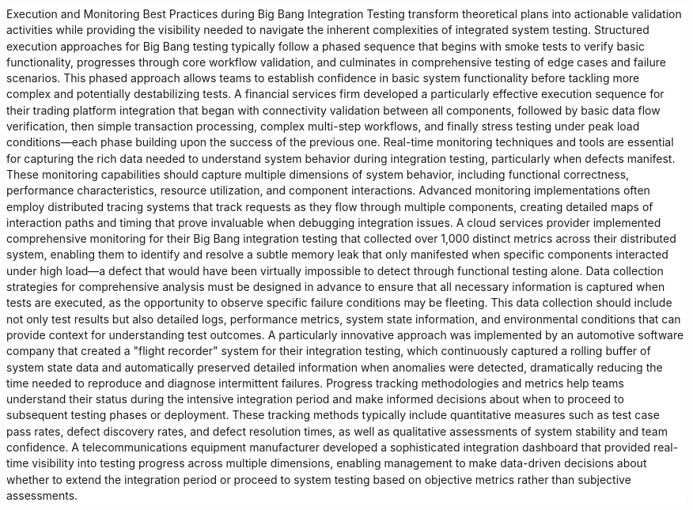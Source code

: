 Execution and Monitoring Best Practices during Big Bang Integration Testing transform theoretical plans into actionable validation activities while providing the visibility needed to navigate the inherent complexities of integrated system testing. Structured execution approaches for Big Bang testing typically follow a phased sequence that begins with smoke tests to verify basic functionality, progresses through core workflow validation, and culminates in comprehensive testing of edge cases and failure scenarios. This phased approach allows teams to establish confidence in basic system functionality before tackling more complex and potentially destabilizing tests. A financial services firm developed a particularly effective execution sequence for their trading platform integration that began with connectivity validation between all components, followed by basic data flow verification, then simple transaction processing, complex multi-step workflows, and finally stress testing under peak load conditions—each phase building upon the success of the previous one. Real-time monitoring techniques and tools are essential for capturing the rich data needed to understand system behavior during integration testing, particularly when defects manifest. These monitoring capabilities should capture multiple dimensions of system behavior, including functional correctness, performance characteristics, resource utilization, and component interactions. Advanced monitoring implementations often employ distributed tracing systems that track requests as they flow through multiple components, creating detailed maps of interaction paths and timing that prove invaluable when debugging integration issues. A cloud services provider implemented comprehensive monitoring for their Big Bang integration testing that collected over 1,000 distinct metrics across their distributed system, enabling them to identify and resolve a subtle memory leak that only manifested when specific components interacted under high load—a defect that would have been virtually impossible to detect through functional testing alone. Data collection strategies for comprehensive analysis must be designed in advance to ensure that all necessary information is captured when tests are executed, as the opportunity to observe specific failure conditions may be fleeting. This data collection should include not only test results but also detailed logs, performance metrics, system state information, and environmental conditions that can provide context for understanding test outcomes. A particularly innovative approach was implemented by an automotive software company that created a "flight recorder" system for their integration testing, which continuously captured a rolling buffer of system state data and automatically preserved detailed information when anomalies were detected, dramatically reducing the time needed to reproduce and diagnose intermittent failures. Progress tracking methodologies and metrics help teams understand their status during the intensive integration period and make informed decisions about when to proceed to subsequent testing phases or deployment. These tracking methods typically include quantitative measures such as test case pass rates, defect discovery rates, and defect resolution times, as well as qualitative assessments of system stability and team confidence. A telecommunications equipment manufacturer developed a sophisticated integration dashboard that provided real-time visibility into testing progress across multiple dimensions, enabling management to make data-driven decisions about whether to extend the integration period or proceed to system testing based on objective metrics rather than subjective assessments.

